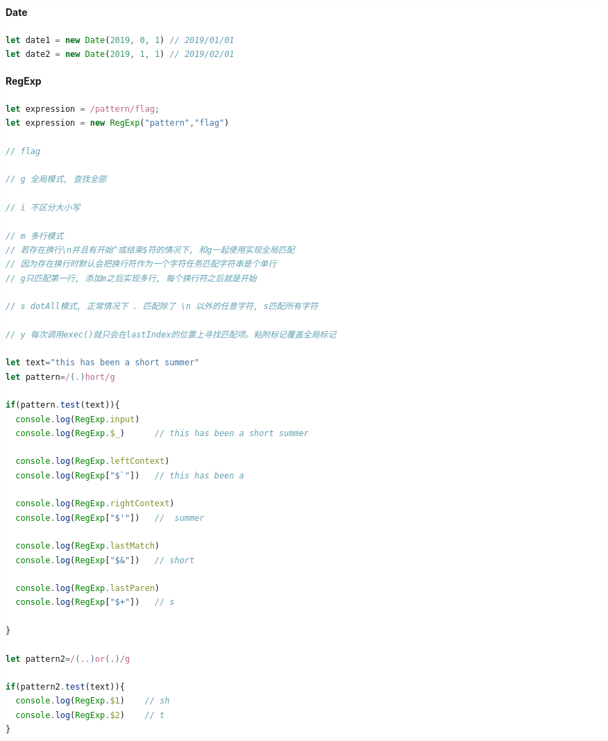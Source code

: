 #### Date

```js
let date1 = new Date(2019, 0, 1) // 2019/01/01
let date2 = new Date(2019, 1, 1) // 2019/02/01
```

#### RegExp

```js
let expression = /pattern/flag;
let expression = new RegExp("pattern","flag")

// flag

// g 全局模式, 查找全部

// i 不区分大小写

// m 多行模式
// 若存在换行\n并且有开始^或结束$符的情况下, 和g一起使用实现全局匹配
// 因为存在换行时默认会把换行符作为一个字符任务匹配字符串是个单行
// g只匹配第一行, 添加m之后实现多行, 每个换行符之后就是开始

// s dotAll模式, 正常情况下 . 匹配除了 \n 以外的任意字符, s匹配所有字符

// y 每次调用exec()就只会在lastIndex的位置上寻找匹配项。粘附标记覆盖全局标记

let text="this has been a short summer"
let pattern=/(.)hort/g

if(pattern.test(text)){
  console.log(RegExp.input)
  console.log(RegExp.$_)      // this has been a short summer

  console.log(RegExp.leftContext)
  console.log(RegExp["$`"])   // this has been a

  console.log(RegExp.rightContext)
  console.log(RegExp["$'"])   //  summer

  console.log(RegExp.lastMatch)
  console.log(RegExp["$&"])   // short

  console.log(RegExp.lastParen)
  console.log(RegExp["$+"])   // s

}

let pattern2=/(..)or(.)/g

if(pattern2.test(text)){
  console.log(RegExp.$1)    // sh
  console.log(RegExp.$2)    // t
}
```
